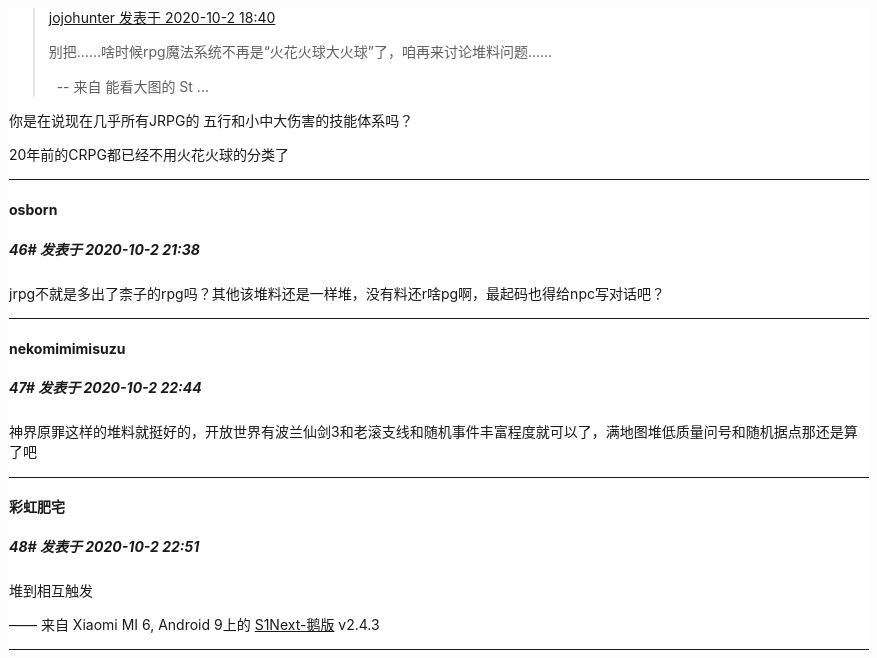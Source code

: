 

<blockquote><a href="httphttps://bbs.saraba1st.com/2b/forum.php?mod=redirect&amp;goto=findpost&amp;pid=48931325&amp;ptid=1963024" target="_blank">jojohunter 发表于 2020-10-2 18:40</a>

别把……啥时候rpg魔法系统不再是“火花火球大火球”了，咱再来讨论堆料问题……


  -- 来自 能看大图的 St ...</blockquote>
你是在说现在几乎所有JRPG的 五行和小中大伤害的技能体系吗？


20年前的CRPG都已经不用火花火球的分类了







-----

####  osborn  
##### 46#       发表于 2020-10-2 21:38




jrpg不就是多出了柰子的rpg吗？其他该堆料还是一样堆，没有料还r啥pg啊，最起码也得给npc写对话吧？







-----

####  nekomimimisuzu  
##### 47#       发表于 2020-10-2 22:44




神界原罪这样的堆料就挺好的，开放世界有波兰仙剑3和老滚支线和随机事件丰富程度就可以了，满地图堆低质量问号和随机据点那还是算了吧







-----

####  彩虹肥宅  
##### 48#       发表于 2020-10-2 22:51




堆到相互触发

—— 来自 Xiaomi MI 6, Android 9上的 [S1Next-鹅版](https://github.com/ykrank/S1-Next/releases) v2.4.3







-----
